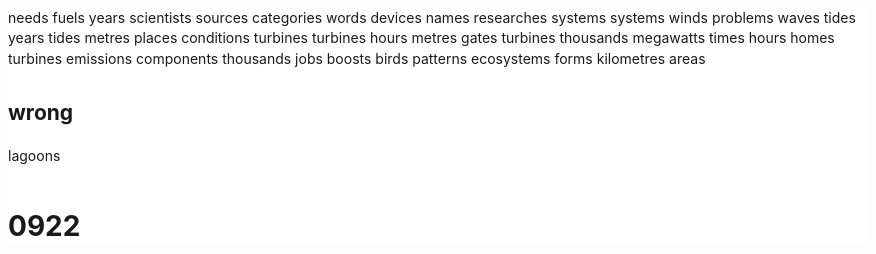 needs
fuels
years
scientists
sources
categories
words
devices
names
researches
systems
systems
winds
problems
waves
tides
years
tides
metres
places
conditions
turbines
turbines
hours
metres
gates
turbines
thousands
megawatts
times
hours
homes
turbines
emissions
components
thousands
jobs
boosts
birds
patterns
ecosystems
forms
kilometres
areas

## wrong

lagoons

# 0922
